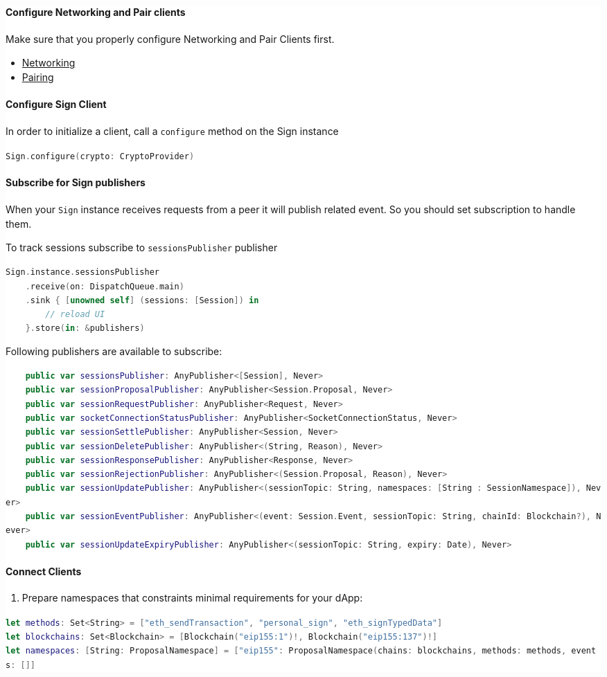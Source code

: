 </PlatformTabItem>

<PlatformTabItem value="ios">

#### Configure Networking and Pair clients

Make sure that you properly configure Networking and Pair Clients first.

- [Networking](../core/relay.mdx)
- [Pairing](../core/pairing.mdx)

#### Configure Sign Client

In order to initialize a client, call a `configure` method on the Sign instance

```swift
Sign.configure(crypto: CryptoProvider)
```

#### Subscribe for Sign publishers

When your `Sign` instance receives requests from a peer it will publish related event. So you should set subscription to handle them.

To track sessions subscribe to `sessionsPublisher` publisher

```swift
Sign.instance.sessionsPublisher
    .receive(on: DispatchQueue.main)
    .sink { [unowned self] (sessions: [Session]) in
        // reload UI
    }.store(in: &publishers)
```

Following publishers are available to subscribe:

```swift
    public var sessionsPublisher: AnyPublisher<[Session], Never>
    public var sessionProposalPublisher: AnyPublisher<Session.Proposal, Never>
    public var sessionRequestPublisher: AnyPublisher<Request, Never>
    public var socketConnectionStatusPublisher: AnyPublisher<SocketConnectionStatus, Never>
    public var sessionSettlePublisher: AnyPublisher<Session, Never>
    public var sessionDeletePublisher: AnyPublisher<(String, Reason), Never>
    public var sessionResponsePublisher: AnyPublisher<Response, Never>
    public var sessionRejectionPublisher: AnyPublisher<(Session.Proposal, Reason), Never>
    public var sessionUpdatePublisher: AnyPublisher<(sessionTopic: String, namespaces: [String : SessionNamespace]), Never>
    public var sessionEventPublisher: AnyPublisher<(event: Session.Event, sessionTopic: String, chainId: Blockchain?), Never>
    public var sessionUpdateExpiryPublisher: AnyPublisher<(sessionTopic: String, expiry: Date), Never>
```

#### Connect Clients

1. Prepare namespaces that constraints minimal requirements for your dApp:

```Swift
let methods: Set<String> = ["eth_sendTransaction", "personal_sign", "eth_signTypedData"]
let blockchains: Set<Blockchain> = [Blockchain("eip155:1")!, Blockchain("eip155:137")!]
let namespaces: [String: ProposalNamespace] = ["eip155": ProposalNamespace(chains: blockchains, methods: methods, events: []]
```
